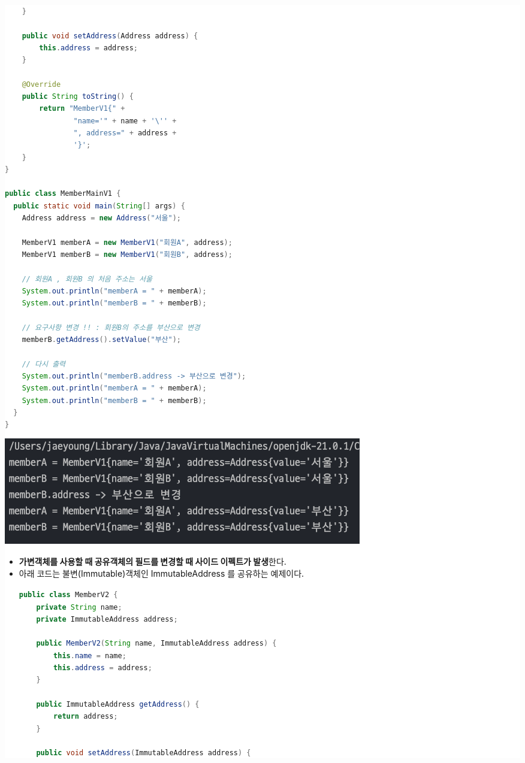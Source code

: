   ```java
      }
  
      public void setAddress(Address address) {
          this.address = address;
      }
  
      @Override
      public String toString() {
          return "MemberV1{" +
                  "name='" + name + '\'' +
                  ", address=" + address +
                  '}';
      }
  }
  
  public class MemberMainV1 {
    public static void main(String[] args) {
      Address address = new Address("서울");
  
      MemberV1 memberA = new MemberV1("회원A", address);
      MemberV1 memberB = new MemberV1("회원B", address);
  
      // 회원A , 회원B 의 처음 주소는 서울
      System.out.println("memberA = " + memberA);
      System.out.println("memberB = " + memberB);
  
      // 요구사항 변경 !! : 회원B의 주소를 부산으로 변경
      memberB.getAddress().setValue("부산");
  
      // 다시 출력
      System.out.println("memberB.address -> 부산으로 변경");
      System.out.println("memberA = " + memberA);
      System.out.println("memberB = " + memberB);
    }
  }
  ```
  ![img.png](../images/chap02/img10.png)
- **가변객체를 사용할 때 공유객체의 필드를 변경할 때 사이드 이펙트가 발생**한다.
- 아래 코드는 불변(Immutable)객체인 ImmutableAddress 를 공유하는 예제이다.
  ```java
  public class MemberV2 {
      private String name;
      private ImmutableAddress address;
  
      public MemberV2(String name, ImmutableAddress address) {
          this.name = name;
          this.address = address;
      }
  
      public ImmutableAddress getAddress() {
          return address;
      }
  
      public void setAddress(ImmutableAddress address) {
  ```
